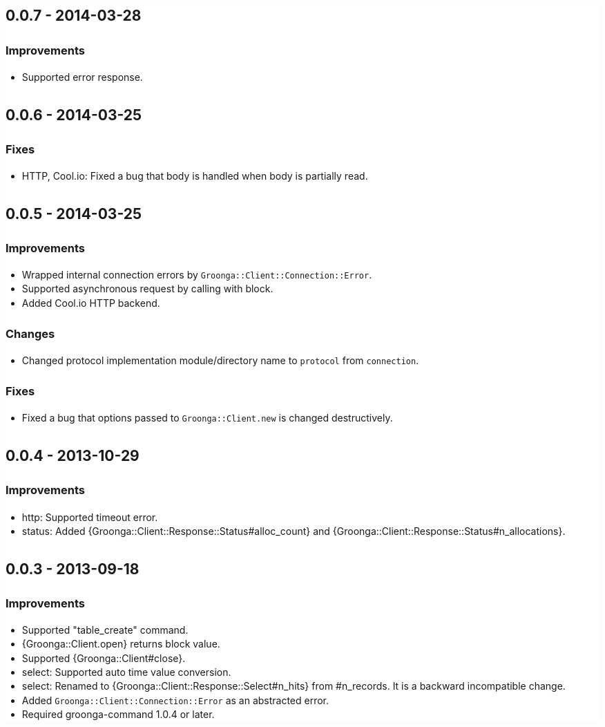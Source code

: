 ## 0.0.7 - 2014-03-28

### Improvements

  * Supported error response.

## 0.0.6 - 2014-03-25

### Fixes

  * HTTP, Cool.io: Fixed a bug that body is handled when body is
    partially read.

## 0.0.5 - 2014-03-25

### Improvements

  * Wrapped internal connection errors by
    `Groonga::Client::Connection::Error`.
  * Supported asynchronous request by calling with block.
  * Added Cool.io HTTP backend.

### Changes

  * Changed protocol implementation module/directory name to
    `protocol` from `connection`.

### Fixes

  * Fixed a bug that options passed to `Groonga::Client.new` is
    changed destructively.

## 0.0.4 - 2013-10-29

### Improvements

  * http: Supported timeout error.
  * status: Added {Groonga::Client::Response::Status#alloc_count} and
    {Groonga::Client::Response::Status#n_allocations}.

## 0.0.3 - 2013-09-18

### Improvements

  * Supported "table_create" command.
  * {Groonga::Client.open} returns block value.
  * Supported {Groonga::Client#close}.
  * select: Supported auto time value conversion.
  * select: Renamed to {Groonga::Client::Response::Select#n_hits}
    from #n_records. It is a backward incompatible change.
  * Added `Groonga::Client::Connection::Error` as an abstracted error.
  * Required groonga-command 1.0.4 or later.
